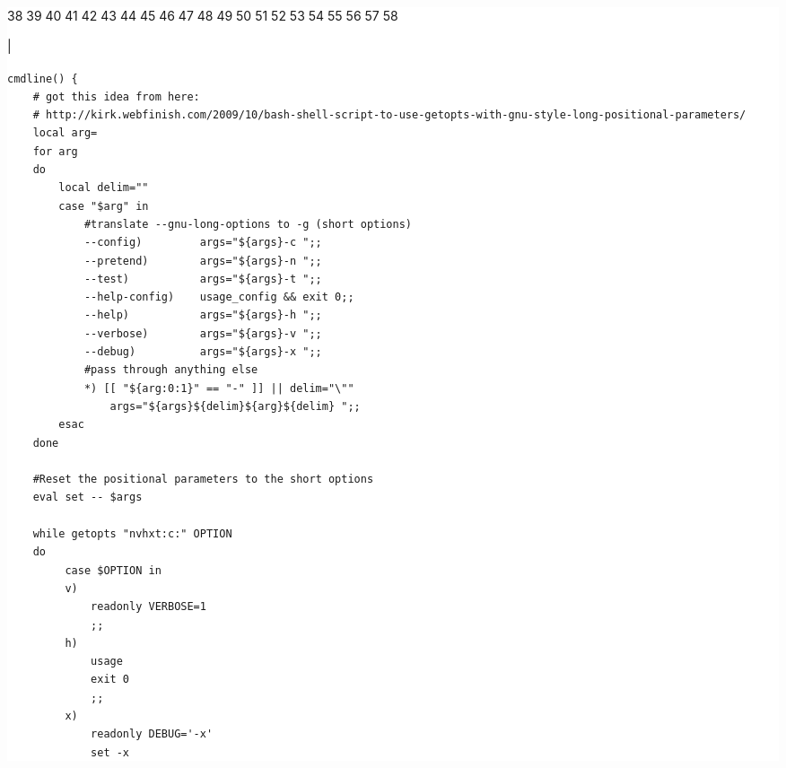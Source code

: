 38
39
40
41
42
43
44
45
46
47
48
49
50
51
52
53
54
55
56
57
58

 |

```
cmdline() {
    # got this idea from here:
    # http://kirk.webfinish.com/2009/10/bash-shell-script-to-use-getopts-with-gnu-style-long-positional-parameters/
    local arg=
    for arg
    do
        local delim=""
        case "$arg" in
            #translate --gnu-long-options to -g (short options)
            --config)         args="${args}-c ";;
            --pretend)        args="${args}-n ";;
            --test)           args="${args}-t ";;
            --help-config)    usage_config && exit 0;;
            --help)           args="${args}-h ";;
            --verbose)        args="${args}-v ";;
            --debug)          args="${args}-x ";;
            #pass through anything else
            *) [[ "${arg:0:1}" == "-" ]] || delim="\""
                args="${args}${delim}${arg}${delim} ";;
        esac
    done

    #Reset the positional parameters to the short options
    eval set -- $args

    while getopts "nvhxt:c:" OPTION
    do
         case $OPTION in
         v)
             readonly VERBOSE=1
             ;;
         h)
             usage
             exit 0
             ;;
         x)
             readonly DEBUG='-x'
             set -x
```